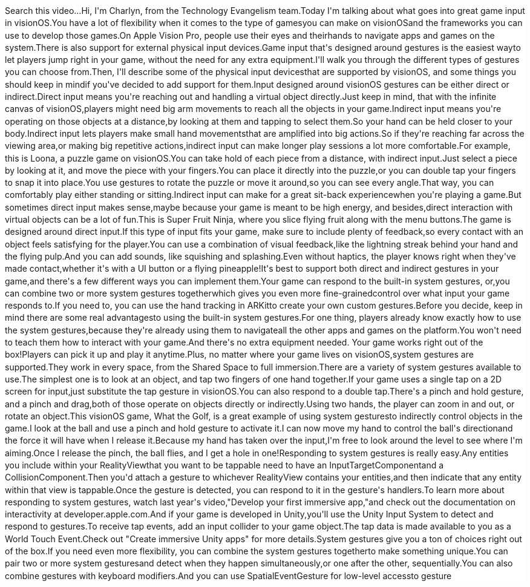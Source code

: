 Search this video…Hi, I'm Charlyn, from the Technology Evangelism team.Today I'm talking about what goes into great game input in visionOS.You have a lot of flexibility when it comes to the type of gamesyou can make on visionOSand the frameworks you can use to develop those games.On Apple Vision Pro, people use their eyes and theirhands to navigate apps and games on the system.There is also support for external physical input devices.Game input that's designed around gestures is the easiest wayto let players jump right in your game, without the need for any extra equipment.I'll walk you through the different types of gestures you can choose from.Then, I'll describe some of the physical input devicesthat are supported by visionOS, and some things you should keep in mindif you've decided to add support for them.Input designed around visionOS gestures can be either direct or indirect.Direct input means you're reaching out and handling a virtual object directly.Just keep in mind, that with the infinite canvas of visionOS,players might need big arm movements to reach all the objects in your game.Indirect input means you're operating on those objects at a distance,by looking at them and tapping to select them.So your hand can be held closer to your body.Indirect input lets players make small hand movementsthat are amplified into big actions.So if they're reaching far across the viewing area,or making big repetitive actions,indirect input can make longer play sessions a lot more comfortable.For example, this is Loona, a puzzle game on visionOS.You can take hold of each piece from a distance, with indirect input.Just select a piece by looking at it, and move the piece with your fingers.You can place it directly into the puzzle,or you can double tap your fingers to snap it into place.You use gestures to rotate the puzzle or move it around,so you can see every angle.That way, you can comfortably play either standing or sitting.Indirect input can make for a great sit-back experiencewhen you're playing a game.But sometimes direct input makes sense,maybe because your game is meant to be high energy, and besides,direct interaction with virtual objects can be a lot of fun.This is Super Fruit Ninja, where you slice flying fruit along with the menu buttons.The game is designed around direct input.If this type of input fits your game, make sure to include plenty of feedback,so every contact with an object feels satisfying for the player.You can use a combination of visual feedback,like the lightning streak behind your hand and the flying pulp.And you can add sounds, like squishing and splashing.Even without haptics, the player knows right when they've made contact,whether it's with a UI button or a flying pineapple!It's best to support both direct and indirect gestures in your game,and there's a few different ways you can implement them.Your game can respond to the built-in system gestures, or,you can combine two or more system gestures togetherwhich gives you even more fine-grainedcontrol over what input your game responds to.If you need to, you can use the hand tracking in ARKitto create your own custom gestures.Before you decide, keep in mind there are some real advantagesto using the built-in system gestures.For one thing, players already know exactly how to use the system gestures,because they're already using them to navigateall the other apps and games on the platform.You won't need to teach them how to interact with your game.And there's no extra equipment needed. Your game works right out of the box!Players can pick it up and play it anytime.Plus, no matter where your game lives on visionOS,system gestures are supported.They work in every space, from the Shared Space to full immersion.There are a variety of system gestures available to use.The simplest one is to look at an object, and tap two fingers of one hand together.If your game uses a single tap on a 2D screen for input,just substitute the tap gesture in visionOS.You can also respond to a double tap.There's a pinch and hold gesture, and a pinch and drag,both of those operate on objects directly or indirectly.Using two hands, the player can zoom in and out, or rotate an object.This visionOS game, What the Golf, is a great example of using system gesturesto indirectly control objects in the game.I look at the ball and use a pinch and hold gesture to activate it.I can now move my hand to control the ball's directionand the force it will have when I release it.Because my hand has taken over the input,I'm free to look around the level to see where I'm aiming.Once I release the pinch, the ball flies, and I get a hole in one!Responding to system gestures is really easy.Any entities you include within your RealityViewthat you want to be tappable need to have an InputTargetComponentand a CollisionComponent.Then you'd attach a gesture to whichever RealityView contains your entities,and then indicate that any entity within that view is tappable.Once the gesture is detected, you can respond to it in the gesture's handlers.To learn more about responding to system gestures, watch last year's video,"Develop your first immersive app,"and check out the documentation on interactivity at developer.apple.com.And if your game is developed in Unity,you'll use the Unity Input System to detect and respond to gestures.To receive tap events, add an input collider to your game object.The tap data is made available to you as a World Touch Event.Check out "Create immersive Unity apps" for more details.System gestures give you a ton of choices right out of the box.If you need even more flexibility, you can combine the system gestures togetherto make something unique.You can pair two or more system gesturesand detect when they happen simultaneously,or one after the other, sequentially.You can also combine gestures with keyboard modifiers.And you can use SpatialEventGesture for low-level accessto gesture